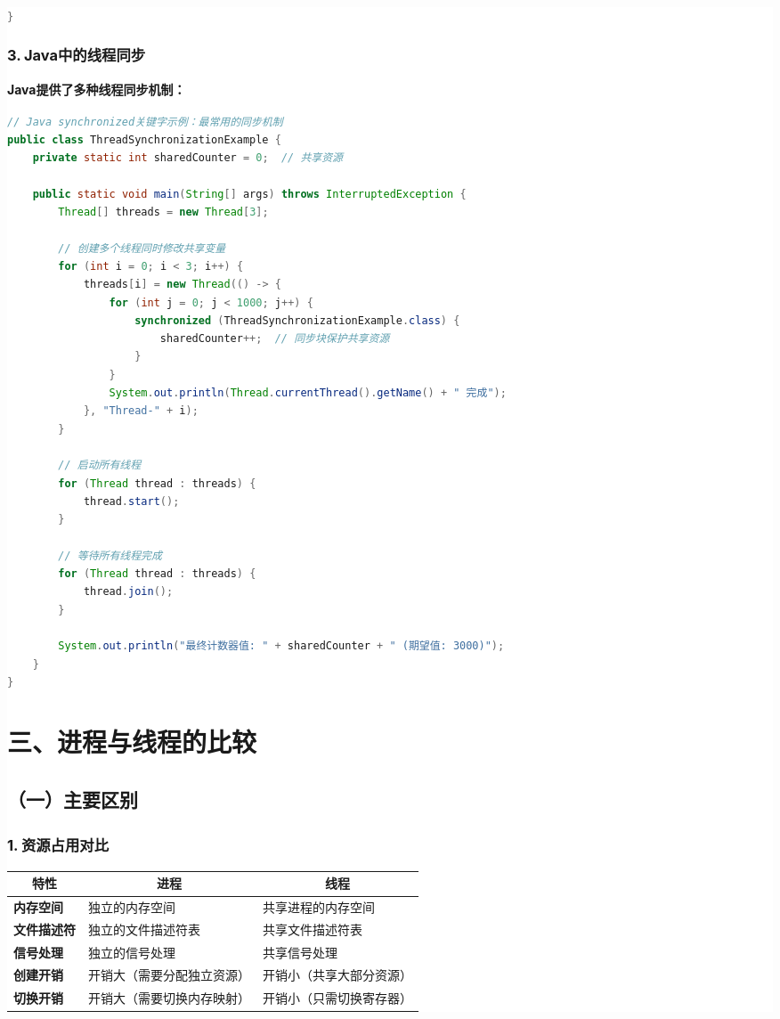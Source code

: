 ```c
}
```

### 3. Java中的线程同步

**Java提供了多种线程同步机制：**

```java
// Java synchronized关键字示例：最常用的同步机制
public class ThreadSynchronizationExample {
    private static int sharedCounter = 0;  // 共享资源

    public static void main(String[] args) throws InterruptedException {
        Thread[] threads = new Thread[3];

        // 创建多个线程同时修改共享变量
        for (int i = 0; i < 3; i++) {
            threads[i] = new Thread(() -> {
                for (int j = 0; j < 1000; j++) {
                    synchronized (ThreadSynchronizationExample.class) {
                        sharedCounter++;  // 同步块保护共享资源
                    }
                }
                System.out.println(Thread.currentThread().getName() + " 完成");
            }, "Thread-" + i);
        }

        // 启动所有线程
        for (Thread thread : threads) {
            thread.start();
        }

        // 等待所有线程完成
        for (Thread thread : threads) {
            thread.join();
        }

        System.out.println("最终计数器值: " + sharedCounter + " (期望值: 3000)");
    }
}
```

# 三、进程与线程的比较

## （一）主要区别

### 1. 资源占用对比

| 特性 | 进程 | 线程 |
|------|------|------|
| **内存空间** | 独立的内存空间 | 共享进程的内存空间 |
| **文件描述符** | 独立的文件描述符表 | 共享文件描述符表 |
| **信号处理** | 独立的信号处理 | 共享信号处理 |
| **创建开销** | 开销大（需要分配独立资源） | 开销小（共享大部分资源） |
| **切换开销** | 开销大（需要切换内存映射） | 开销小（只需切换寄存器） |
